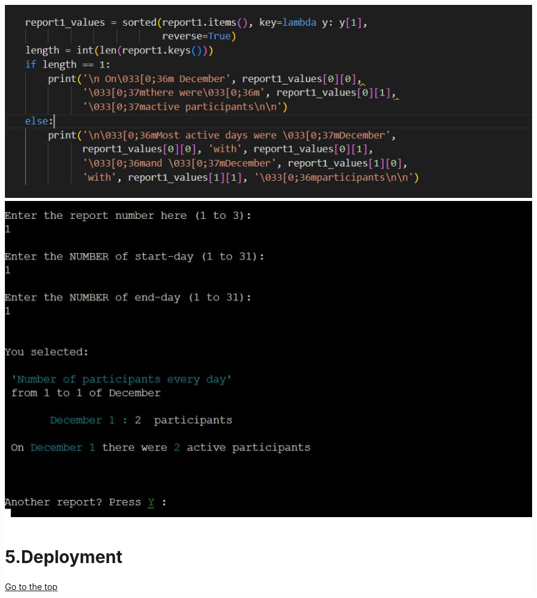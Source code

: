 ![same-day-code-fixed](/images/same-day-code-fix.JPG)
![same-day-fixed](/images/same-day-fix.JPG)



<a name="deployment"></a>
# 5.Deployment
[Go to the top](#table-of-contents)
